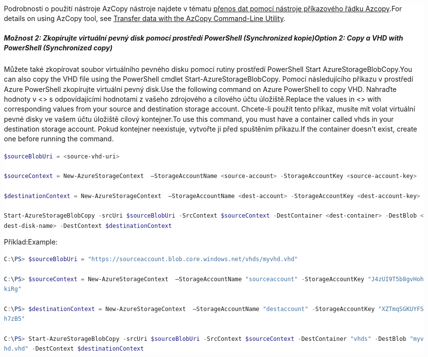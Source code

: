 <span data-ttu-id="e07a2-289">Podrobnosti o použití nástroje AzCopy nástroje najdete v tématu [přenos dat pomocí nástroje příkazového řádku Azcopy](storage-use-azcopy.md).</span><span class="sxs-lookup"><span data-stu-id="e07a2-289">For details on using AzCopy tool, see [Transfer data with the AzCopy Command-Line Utility](storage-use-azcopy.md).</span></span>

##### <a name="option-2-copy-a-vhd-with-powershell-synchronized-copy"></a><span data-ttu-id="e07a2-290">Možnost 2: Zkopírujte virtuální pevný disk pomocí prostředí PowerShell (Synchronized kopie)</span><span class="sxs-lookup"><span data-stu-id="e07a2-290">Option 2: Copy a VHD with PowerShell (Synchronized copy)</span></span>
<span data-ttu-id="e07a2-291">Můžete také zkopírovat soubor virtuálního pevného disku pomocí rutiny prostředí PowerShell Start AzureStorageBlobCopy.</span><span class="sxs-lookup"><span data-stu-id="e07a2-291">You can also copy the VHD file using the PowerShell cmdlet Start-AzureStorageBlobCopy.</span></span> <span data-ttu-id="e07a2-292">Pomocí následujícího příkazu v prostředí Azure PowerShell zkopírujte virtuální pevný disk.</span><span class="sxs-lookup"><span data-stu-id="e07a2-292">Use the following command on Azure PowerShell to copy VHD.</span></span> <span data-ttu-id="e07a2-293">Nahraďte hodnoty v <> s odpovídajícími hodnotami z vašeho zdrojového a cílového účtu úložiště.</span><span class="sxs-lookup"><span data-stu-id="e07a2-293">Replace the values in <> with corresponding values from your source and destination storage account.</span></span> <span data-ttu-id="e07a2-294">Chcete-li použít tento příkaz, musíte mít volat virtuální pevné disky ve vašem účtu úložiště cílový kontejner.</span><span class="sxs-lookup"><span data-stu-id="e07a2-294">To use this command, you must have a container called vhds in your destination storage account.</span></span> <span data-ttu-id="e07a2-295">Pokud kontejner neexistuje, vytvořte ji před spuštěním příkazu.</span><span class="sxs-lookup"><span data-stu-id="e07a2-295">If the container doesn't exist, create one before running the command.</span></span>

```powershell
$sourceBlobUri = <source-vhd-uri>

$sourceContext = New-AzureStorageContext  –StorageAccountName <source-account> -StorageAccountKey <source-account-key>

$destinationContext = New-AzureStorageContext  –StorageAccountName <dest-account> -StorageAccountKey <dest-account-key>

Start-AzureStorageBlobCopy -srcUri $sourceBlobUri -SrcContext $sourceContext -DestContainer <dest-container> -DestBlob <dest-disk-name> -DestContext $destinationContext
```

<span data-ttu-id="e07a2-296">Příklad:</span><span class="sxs-lookup"><span data-stu-id="e07a2-296">Example:</span></span>

```powershell
C:\PS> $sourceBlobUri = "https://sourceaccount.blob.core.windows.net/vhds/myvhd.vhd"

C:\PS> $sourceContext = New-AzureStorageContext  –StorageAccountName "sourceaccount" -StorageAccountKey "J4zUI9T5b8gvHohkiRg"

C:\PS> $destinationContext = New-AzureStorageContext  –StorageAccountName "destaccount" -StorageAccountKey "XZTmqSGKUYFSh7zB5"

C:\PS> Start-AzureStorageBlobCopy -srcUri $sourceBlobUri -SrcContext $sourceContext -DestContainer "vhds" -DestBlob "myvhd.vhd" -DestContext $destinationContext
```
